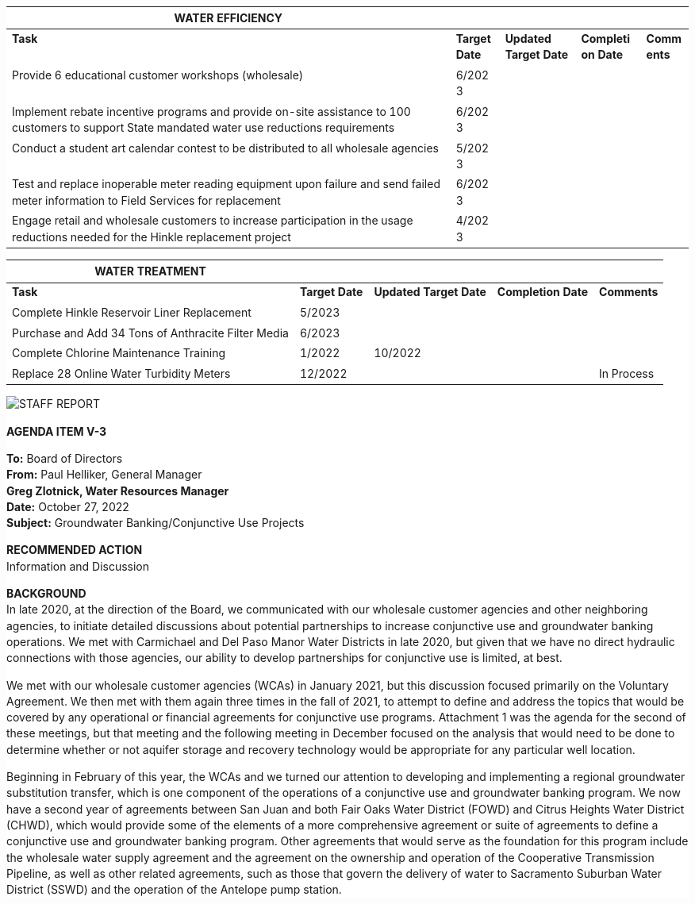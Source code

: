 | **WATER EFFICIENCY**            |  |  |  |  |
|----------------------------------|--|--|--|--|
| **Task**                         | **Target Date** | **Updated Target Date** | **Completion Date** | **Comments** |
| Provide 6 educational customer workshops (wholesale) | 6/2023          |                        |                      |                |
| Implement rebate incentive programs and provide on-site assistance to 100 customers to support State mandated water use reductions requirements | 6/2023          |                        |                      |                |
| Conduct a student art calendar contest to be distributed to all wholesale agencies | 5/2023          |                        |                      |                |
| Test and replace inoperable meter reading equipment upon failure and send failed meter information to Field Services for replacement | 6/2023          |                        |                      |                |
| Engage retail and wholesale customers to increase participation in the usage reductions needed for the Hinkle replacement project | 4/2023          |                        |                      |                |

| **WATER TREATMENT**             |  |  |  |  |
|----------------------------------|--|--|--|--|
| **Task**                         | **Target Date** | **Updated Target Date** | **Completion Date** | **Comments** |
| Complete Hinkle Reservoir Liner Replacement | 5/2023          |                        |                      |                |
| Purchase and Add 34 Tons of Anthracite Filter Media | 6/2023          |                        |                      |                |
| Complete Chlorine Maintenance Training | 1/2022          | 10/2022                |                      |                |
| Replace 28 Online Water Turbidity Meters | 12/2022         |                        |                      | In Process     |

![STAFF REPORT](https://via.placeholder.com/768x993.png?text=STAFF+REPORT)

**AGENDA ITEM V-3**

**To:** Board of Directors  
**From:** Paul Helliker, General Manager  
**Greg Zlotnick, Water Resources Manager**  
**Date:** October 27, 2022  
**Subject:** Groundwater Banking/Conjunctive Use Projects  

**RECOMMENDED ACTION**  
Information and Discussion  

**BACKGROUND**  
In late 2020, at the direction of the Board, we communicated with our wholesale customer agencies and other neighboring agencies, to initiate detailed discussions about potential partnerships to increase conjunctive use and groundwater banking operations. We met with Carmichael and Del Paso Manor Water Districts in late 2020, but given that we have no direct hydraulic connections with those agencies, our ability to develop partnerships for conjunctive use is limited, at best.

We met with our wholesale customer agencies (WCAs) in January 2021, but this discussion focused primarily on the Voluntary Agreement. We then met with them again three times in the fall of 2021, to attempt to define and address the topics that would be covered by any operational or financial agreements for conjunctive use programs. Attachment 1 was the agenda for the second of these meetings, but that meeting and the following meeting in December focused on the analysis that would need to be done to determine whether or not aquifer storage and recovery technology would be appropriate for any particular well location.

Beginning in February of this year, the WCAs and we turned our attention to developing and implementing a regional groundwater substitution transfer, which is one component of the operations of a conjunctive use and groundwater banking program. We now have a second year of agreements between San Juan and both Fair Oaks Water District (FOWD) and Citrus Heights Water District (CHWD), which would provide some of the elements of a more comprehensive agreement or suite of agreements to define a conjunctive use and groundwater banking program. Other agreements that would serve as the foundation for this program include the wholesale water supply agreement and the agreement on the ownership and operation of the Cooperative Transmission Pipeline, as well as other related agreements, such as those that govern the delivery of water to Sacramento Suburban Water District (SSWD) and the operation of the Antelope pump station.
